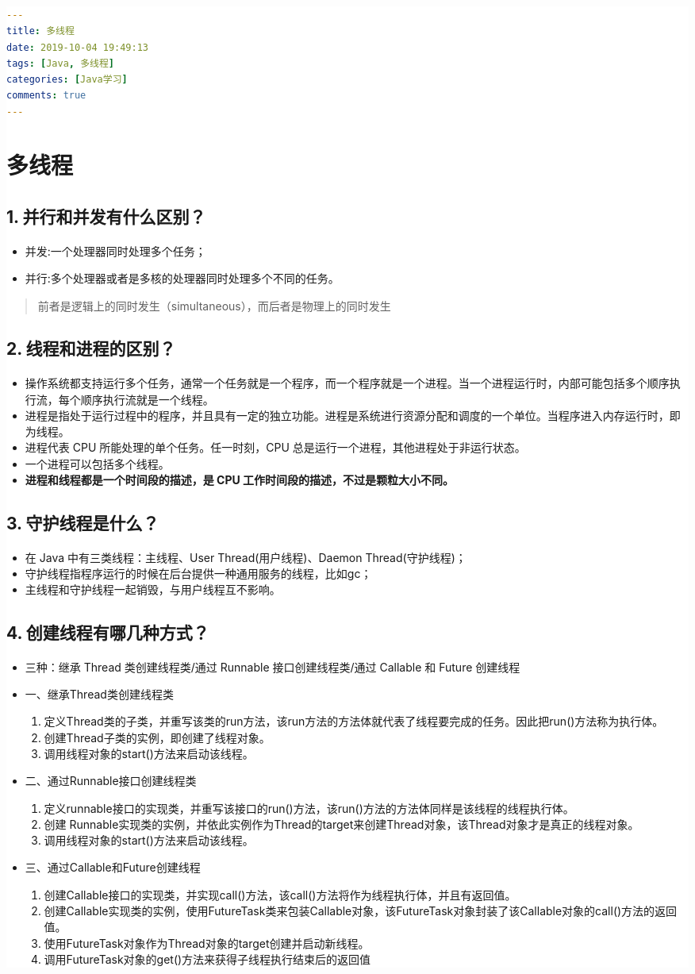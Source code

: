 ```yaml
---
title: 多线程
date: 2019-10-04 19:49:13
tags: [Java, 多线程]
categories: [Java学习]
comments: true
---
```

# 多线程

## 1. 并行和并发有什么区别？

- 并发:一个处理器同时处理多个任务；

- 并行:多个处理器或者是多核的处理器同时处理多个不同的任务。

> 前者是逻辑上的同时发生（simultaneous），而后者是物理上的同时发生

## 2. 线程和进程的区别？

- 操作系统都支持运行多个任务，通常一个任务就是一个程序，而一个程序就是一个进程。当一个进程运行时，内部可能包括多个顺序执行流，每个顺序执行流就是一个线程。
- 进程是指处于运行过程中的程序，并且具有一定的独立功能。进程是系统进行资源分配和调度的一个单位。当程序进入内存运行时，即为线程。
- 进程代表 CPU 所能处理的单个任务。任一时刻，CPU 总是运行一个进程，其他进程处于非运行状态。
- 一个进程可以包括多个线程。
- **进程和线程都是一个时间段的描述，是 CPU 工作时间段的描述，不过是颗粒大小不同。**

## 3. 守护线程是什么？

- 在 Java 中有三类线程：主线程、User Thread(用户线程)、Daemon Thread(守护线程)；
- 守护线程指程序运行的时候在后台提供一种通用服务的线程，比如gc；
- 主线程和守护线程一起销毁，与用户线程互不影响。

## 4. 创建线程有哪几种方式？

- 三种：继承 Thread 类创建线程类/通过 Runnable 接口创建线程类/通过 Callable 和 Future 创建线程

- 一、继承Thread类创建线程类
  1. 定义Thread类的子类，并重写该类的run方法，该run方法的方法体就代表了线程要完成的任务。因此把run()方法称为执行体。
  2. 创建Thread子类的实例，即创建了线程对象。
  3. 调用线程对象的start()方法来启动该线程。

- 二、通过Runnable接口创建线程类
  1. 定义runnable接口的实现类，并重写该接口的run()方法，该run()方法的方法体同样是该线程的线程执行体。
  2. 创建 Runnable实现类的实例，并依此实例作为Thread的target来创建Thread对象，该Thread对象才是真正的线程对象。
  3. 调用线程对象的start()方法来启动该线程。

- 三、通过Callable和Future创建线程
  1. 创建Callable接口的实现类，并实现call()方法，该call()方法将作为线程执行体，并且有返回值。
  2. 创建Callable实现类的实例，使用FutureTask类来包装Callable对象，该FutureTask对象封装了该Callable对象的call()方法的返回值。
  3. 使用FutureTask对象作为Thread对象的target创建并启动新线程。
  4. 调用FutureTask对象的get()方法来获得子线程执行结束后的返回值
